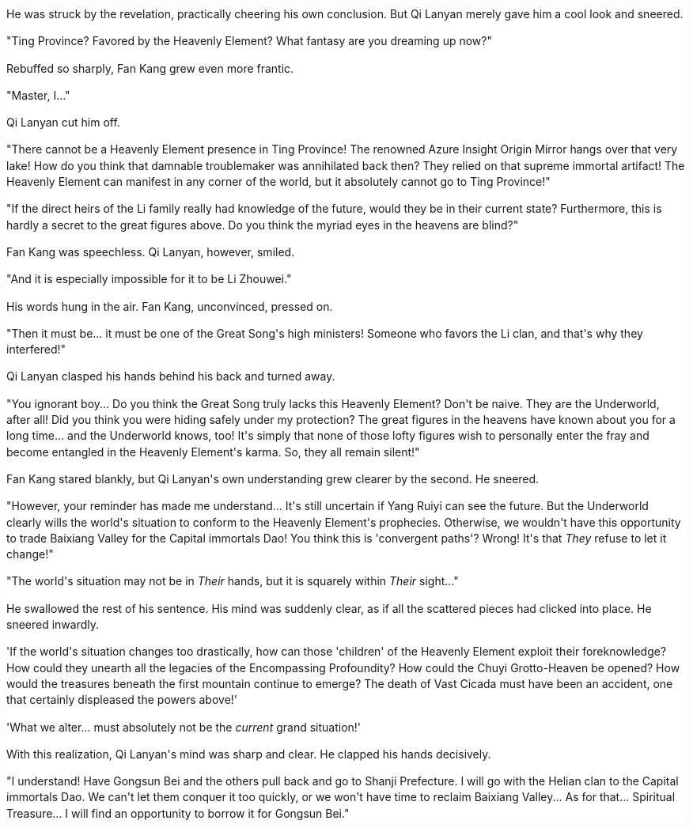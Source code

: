 He was struck by the revelation, practically cheering his own conclusion. But Qi Lanyan merely gave him a cool look and sneered.

"Ting Province? Favored by the Heavenly Element? What fantasy are you dreaming up now?"

Rebuffed so sharply, Fan Kang grew even more frantic.

"Master, I..."

Qi Lanyan cut him off.

"There cannot be a Heavenly Element presence in Ting Province! The renowned Azure Insight Origin Mirror hangs over that very lake! How do you think that damnable troublemaker was annihilated back then? They relied on that supreme immortal artifact! The Heavenly Element can manifest in any corner of the world, but it absolutely cannot go to Ting Province!"

"If the direct heirs of the Li family really had knowledge of the future, would they be in their current state? Furthermore, this is hardly a secret to the great figures above. Do you think the myriad eyes in the heavens are blind?"

Fan Kang was speechless. Qi Lanyan, however, smiled.

"And it is especially impossible for it to be Li Zhouwei."

His words hung in the air. Fan Kang, unconvinced, pressed on.

"Then it must be... it must be one of the Great Song's high ministers! Someone who favors the Li clan, and that's why they interfered!"

Qi Lanyan clasped his hands behind his back and turned away.

"You ignorant boy... Do you think the Great Song truly lacks this Heavenly Element? Don't be naive. They are the Underworld, after all! Did you think you were hiding safely under my protection? The great figures in the heavens have known about you for a long time... and the Underworld knows, too! It's simply that none of those lofty figures wish to personally enter the fray and become entangled in the Heavenly Element's karma. So, they all remain silent!"

Fan Kang stared blankly, but Qi Lanyan's own understanding grew clearer by the second. He sneered.

"However, your reminder has made me understand... It's still uncertain if Yang Ruiyi can see the future. But the Underworld clearly wills the world's situation to conform to the Heavenly Element's prophecies. Otherwise, we wouldn't have this opportunity to trade Baixiang Valley for the Capital immortals Dao! You think this is 'convergent paths'? Wrong! It's that _They_ refuse to let it change!"

"The world's situation may not be in _Their_ hands, but it is squarely within _Their_ sight..."

He swallowed the rest of his sentence. His mind was suddenly clear, as if all the scattered pieces had clicked into place. He sneered inwardly.

'If the world's situation changes too drastically, how can those 'children' of the Heavenly Element exploit their foreknowledge? How could they unearth all the legacies of the Encompassing Profoundity? How could the Chuyi Grotto-Heaven be opened? How would the treasures beneath the first mountain continue to emerge? The death of Vast Cicada must have been an accident, one that certainly displeased the powers above!'

'What we alter... must absolutely not be the _current_ grand situation!'

With this realization, Qi Lanyan's mind was sharp and clear. He clapped his hands decisively.

"I understand! Have Gongsun Bei and the others pull back and go to Shanji Prefecture. I will go with the Helian clan to the Capital immortals Dao. We can't let them conquer it too quickly, or we won't have time to reclaim Baixiang Valley... As for that... Spiritual Treasure... I will find an opportunity to borrow it for Gongsun Bei."
